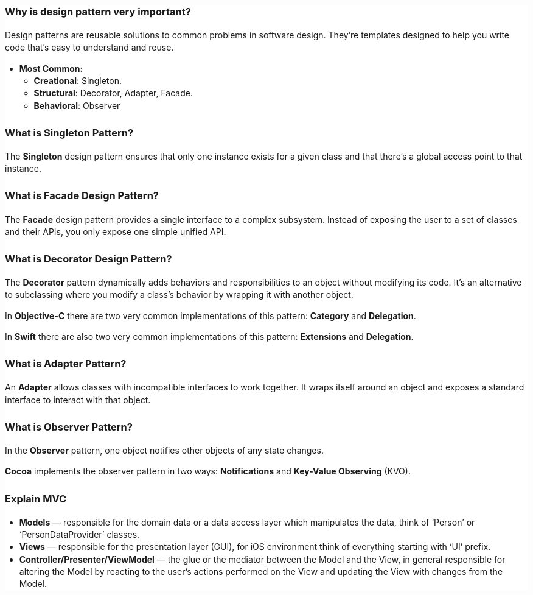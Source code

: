 
### **Why is design pattern very important?**

Design patterns are reusable solutions to common problems in software design. They’re templates designed to help you write code that’s easy to understand and reuse.
  - **Most Common:**
    - **Creational**: Singleton.
    - **Structural**: Decorator, Adapter, Facade.
    - **Behavioral**: Observer


### **What is Singleton Pattern?**

The **Singleton** design pattern ensures that only one instance exists for a given class and that there’s a global access point to that instance.



### **What is Facade Design Pattern?**

The **Facade** design pattern provides a single interface to a complex subsystem. Instead of exposing the user to a set of classes and their APIs, you only expose one simple unified API.



### **What is Decorator Design Pattern?**

The **Decorator** pattern dynamically adds behaviors and responsibilities to an object without modifying its code. It’s an alternative to subclassing where you modify a class’s behavior by wrapping it with another object.

In **Objective-C** there are two very common implementations of this pattern: **Category** and **Delegation**. 

In **Swift** there are also two very common implementations of this pattern: **Extensions** and **Delegation**.



### **What is Adapter Pattern?**

An **Adapter** allows classes with incompatible interfaces to work together. It wraps itself around an object and exposes a standard interface to interact with that object.



### **What is Observer Pattern?**

In the **Observer** pattern, one object notifies other objects of any state changes.

**Cocoa** implements the observer pattern in two ways: **Notifications** and **Key-Value Observing** (KVO).



### **Explain MVC**

  - **Models** — responsible for the domain data or a data access layer which manipulates the data, think of ‘Person’ or ‘PersonDataProvider’ classes.
  - **Views** — responsible for the presentation layer (GUI), for iOS environment think of everything starting with ‘UI’ prefix.
  - **Controller/Presenter/ViewModel** — the glue or the mediator between the Model and the View, in general responsible for altering the Model by reacting to the user’s actions performed on the View and updating the View with changes from the Model.
